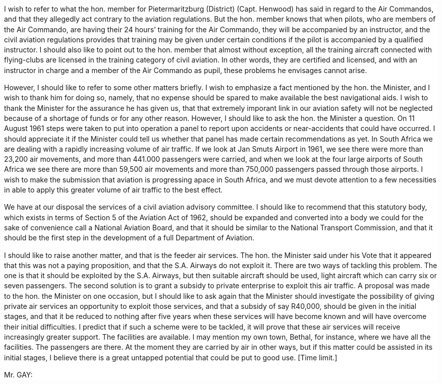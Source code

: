 <p>I wish to refer to what the hon. member for Pietermaritzburg (District) (Capt. Henwood) has said in regard to the Air Commandos, and that they allegedly act contrary to the aviation regulations. But the hon. member knows that when pilots, who are members of the Air Commando, are having their 24 hours&#x2019; training for the Air Commando, they will be accompanied by an instructor, and the civil aviation regulations provides that training may be given under certain conditions if the pilot is accompanied by a qualified instructor. I should also like to point out to the hon. member that almost without exception, all the training aircraft connected with flying-clubs are licensed in the training category of civil aviation. In other words, they are certified and licensed, and with an instructor in charge and a member of the Air Commando as pupil, these problems he envisages cannot arise.</p>

<p>However, I should like to refer to some other matters briefly. I wish to emphasize a fact mentioned by the hon. the Minister, and I wish to thank him for doing so, namely, that no expense should be spared to make available the best navigational aids. I wish to thank the Minister for the assurance he has given us, that that extremely imporant link in our aviation safety will not be neglected because of a shortage of funds or for any other reason. However, I should like to ask the hon. the Minister a question. On 11 August 1961 steps were taken to put into operation a panel to report upon accidents or near-accidents that could have occurred. I should appreciate it if the Minister could tell us whether that panel has made certain recommendations as yet. In South Africa we are dealing with a rapidly increasing volume of air traffic. If we look at Jan Smuts Airport in 1961, we see there were more than 23,200 air movements, and more than 441.000 passengers were carried, and when we look at the four large airports of South Africa we see there are more than 59,500 air movements <span class="col_5889_5890" refersTo="page_0277"/>and more than 750,000 passengers passed through those airports. I wish to make the submission that aviation is progressing apace in South Africa, and we must devote attention to a few necessities in able to apply this greater volume of air traffic to the best effect.</p>

<p>We have at our disposal the services of a civil aviation advisory committee. I should like to recommend that this statutory body, which exists in terms of Section 5 of the Aviation Act of 1962, should be expanded and converted into a body we could for the sake of convenience call a National Aviation Board, and that it should be similar to the National Transport Commission, and that it should be the first step in the development of a full Department of Aviation.</p>

<p>I should like to raise another matter, and that is the feeder air services. The hon. the Minister said under his Vote that it appeared that this was not a paying proposition, and that the S.A. Airways do not exploit it. There are two ways of tackling this problem. The one is that it should be exploited by the S.A. Airways, but then suitable aircraft should be used, light aircraft which can carry six or seven passengers. The second solution is to grant a subsidy to private enterprise to exploit this air traffic. A proposal was made to the hon. the Minister on one occasion, but I should like to ask again that the Minister should investigate the possibility of giving private air services an opportunity to exploit those services, and that a subsidy of say R40,000, should be given in the initial stages, and that it be reduced to nothing after five years when these services will have become known and will have overcome their initial difficulties. I predict that if such a scheme were to be tackled, it will prove that these air services will receive increasingly greater support. The facilities are available. I may mention my own town, Bethal, for instance, where we have all the facilities. The passengers are there. At the moment they are carried by air in other ways, but if this matter could be assisted in its initial stages, I believe there is a great untapped potential that could be put to good use. [Time limit.]</p>

</speech>

<speech by="#gay">

<from>Mr. <person refersTo="hansard_za">GAY</person>:</from>
